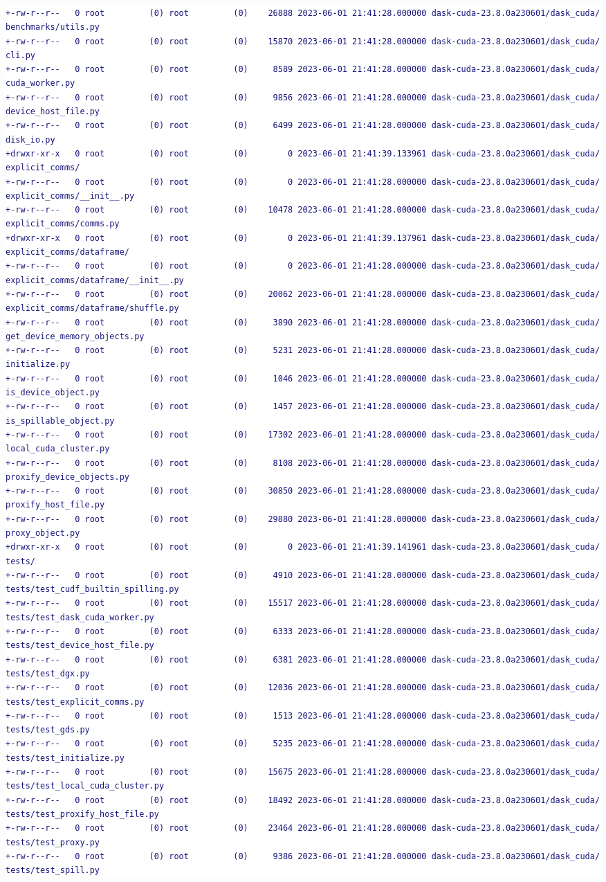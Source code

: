 ```diff
+-rw-r--r--   0 root         (0) root         (0)    26888 2023-06-01 21:41:28.000000 dask-cuda-23.8.0a230601/dask_cuda/benchmarks/utils.py
+-rw-r--r--   0 root         (0) root         (0)    15870 2023-06-01 21:41:28.000000 dask-cuda-23.8.0a230601/dask_cuda/cli.py
+-rw-r--r--   0 root         (0) root         (0)     8589 2023-06-01 21:41:28.000000 dask-cuda-23.8.0a230601/dask_cuda/cuda_worker.py
+-rw-r--r--   0 root         (0) root         (0)     9856 2023-06-01 21:41:28.000000 dask-cuda-23.8.0a230601/dask_cuda/device_host_file.py
+-rw-r--r--   0 root         (0) root         (0)     6499 2023-06-01 21:41:28.000000 dask-cuda-23.8.0a230601/dask_cuda/disk_io.py
+drwxr-xr-x   0 root         (0) root         (0)        0 2023-06-01 21:41:39.133961 dask-cuda-23.8.0a230601/dask_cuda/explicit_comms/
+-rw-r--r--   0 root         (0) root         (0)        0 2023-06-01 21:41:28.000000 dask-cuda-23.8.0a230601/dask_cuda/explicit_comms/__init__.py
+-rw-r--r--   0 root         (0) root         (0)    10478 2023-06-01 21:41:28.000000 dask-cuda-23.8.0a230601/dask_cuda/explicit_comms/comms.py
+drwxr-xr-x   0 root         (0) root         (0)        0 2023-06-01 21:41:39.137961 dask-cuda-23.8.0a230601/dask_cuda/explicit_comms/dataframe/
+-rw-r--r--   0 root         (0) root         (0)        0 2023-06-01 21:41:28.000000 dask-cuda-23.8.0a230601/dask_cuda/explicit_comms/dataframe/__init__.py
+-rw-r--r--   0 root         (0) root         (0)    20062 2023-06-01 21:41:28.000000 dask-cuda-23.8.0a230601/dask_cuda/explicit_comms/dataframe/shuffle.py
+-rw-r--r--   0 root         (0) root         (0)     3890 2023-06-01 21:41:28.000000 dask-cuda-23.8.0a230601/dask_cuda/get_device_memory_objects.py
+-rw-r--r--   0 root         (0) root         (0)     5231 2023-06-01 21:41:28.000000 dask-cuda-23.8.0a230601/dask_cuda/initialize.py
+-rw-r--r--   0 root         (0) root         (0)     1046 2023-06-01 21:41:28.000000 dask-cuda-23.8.0a230601/dask_cuda/is_device_object.py
+-rw-r--r--   0 root         (0) root         (0)     1457 2023-06-01 21:41:28.000000 dask-cuda-23.8.0a230601/dask_cuda/is_spillable_object.py
+-rw-r--r--   0 root         (0) root         (0)    17302 2023-06-01 21:41:28.000000 dask-cuda-23.8.0a230601/dask_cuda/local_cuda_cluster.py
+-rw-r--r--   0 root         (0) root         (0)     8108 2023-06-01 21:41:28.000000 dask-cuda-23.8.0a230601/dask_cuda/proxify_device_objects.py
+-rw-r--r--   0 root         (0) root         (0)    30850 2023-06-01 21:41:28.000000 dask-cuda-23.8.0a230601/dask_cuda/proxify_host_file.py
+-rw-r--r--   0 root         (0) root         (0)    29880 2023-06-01 21:41:28.000000 dask-cuda-23.8.0a230601/dask_cuda/proxy_object.py
+drwxr-xr-x   0 root         (0) root         (0)        0 2023-06-01 21:41:39.141961 dask-cuda-23.8.0a230601/dask_cuda/tests/
+-rw-r--r--   0 root         (0) root         (0)     4910 2023-06-01 21:41:28.000000 dask-cuda-23.8.0a230601/dask_cuda/tests/test_cudf_builtin_spilling.py
+-rw-r--r--   0 root         (0) root         (0)    15517 2023-06-01 21:41:28.000000 dask-cuda-23.8.0a230601/dask_cuda/tests/test_dask_cuda_worker.py
+-rw-r--r--   0 root         (0) root         (0)     6333 2023-06-01 21:41:28.000000 dask-cuda-23.8.0a230601/dask_cuda/tests/test_device_host_file.py
+-rw-r--r--   0 root         (0) root         (0)     6381 2023-06-01 21:41:28.000000 dask-cuda-23.8.0a230601/dask_cuda/tests/test_dgx.py
+-rw-r--r--   0 root         (0) root         (0)    12036 2023-06-01 21:41:28.000000 dask-cuda-23.8.0a230601/dask_cuda/tests/test_explicit_comms.py
+-rw-r--r--   0 root         (0) root         (0)     1513 2023-06-01 21:41:28.000000 dask-cuda-23.8.0a230601/dask_cuda/tests/test_gds.py
+-rw-r--r--   0 root         (0) root         (0)     5235 2023-06-01 21:41:28.000000 dask-cuda-23.8.0a230601/dask_cuda/tests/test_initialize.py
+-rw-r--r--   0 root         (0) root         (0)    15675 2023-06-01 21:41:28.000000 dask-cuda-23.8.0a230601/dask_cuda/tests/test_local_cuda_cluster.py
+-rw-r--r--   0 root         (0) root         (0)    18492 2023-06-01 21:41:28.000000 dask-cuda-23.8.0a230601/dask_cuda/tests/test_proxify_host_file.py
+-rw-r--r--   0 root         (0) root         (0)    23464 2023-06-01 21:41:28.000000 dask-cuda-23.8.0a230601/dask_cuda/tests/test_proxy.py
+-rw-r--r--   0 root         (0) root         (0)     9386 2023-06-01 21:41:28.000000 dask-cuda-23.8.0a230601/dask_cuda/tests/test_spill.py
```